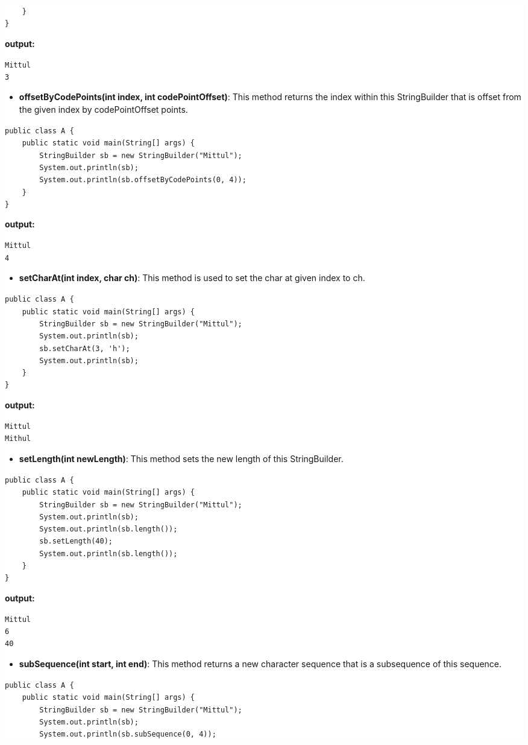 ````
	}
}
````
__output:__
````
Mittul
3
````
* __offsetByCodePoints(int index, int codePointOffset)__: This method returns the index within this StringBuilder that is offset from the given index by codePointOffset points.
````
public class A {
	public static void main(String[] args) {
		StringBuilder sb = new StringBuilder("Mittul");
		System.out.println(sb);
		System.out.println(sb.offsetByCodePoints(0, 4));
	}
}
````
__output:__
````
Mittul
4
````
* __setCharAt(int index, char ch)__: This method is used to set the char at given index to ch.
````
public class A {
	public static void main(String[] args) {
		StringBuilder sb = new StringBuilder("Mittul");
		System.out.println(sb);
		sb.setCharAt(3, 'h');
		System.out.println(sb);
	}
}
````
__output:__
````
Mittul
Mithul
````
* __setLength(int newLength)__: This method sets the new length of this StringBuilder.
````
public class A {
	public static void main(String[] args) {
		StringBuilder sb = new StringBuilder("Mittul");
		System.out.println(sb);
		System.out.println(sb.length());
		sb.setLength(40);
		System.out.println(sb.length());
	}
}
````
__output:__
````
Mittul
6
40
````
* __subSequence(int start, int end)__: This method returns a new character sequence that is a subsequence of this sequence.
````
public class A {
	public static void main(String[] args) {
		StringBuilder sb = new StringBuilder("Mittul");
		System.out.println(sb);
		System.out.println(sb.subSequence(0, 4));
````